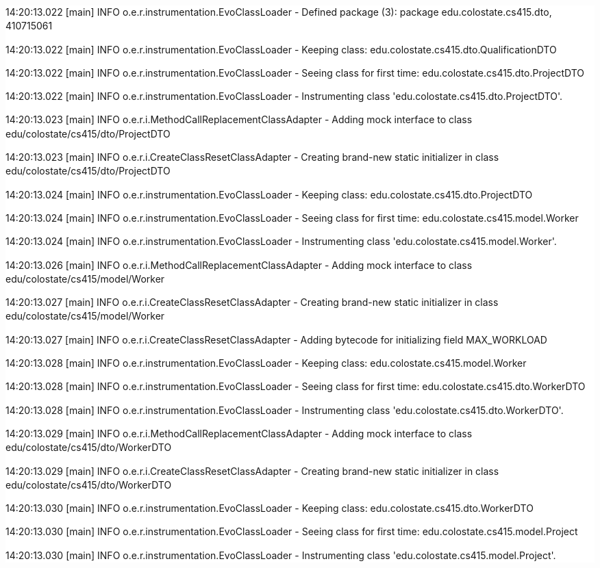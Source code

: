 14:20:13.022 [main] INFO  o.e.r.instrumentation.EvoClassLoader - Defined package (3): package edu.colostate.cs415.dto, 410715061

14:20:13.022 [main] INFO  o.e.r.instrumentation.EvoClassLoader - Keeping class: edu.colostate.cs415.dto.QualificationDTO

14:20:13.022 [main] INFO  o.e.r.instrumentation.EvoClassLoader - Seeing class for first time: edu.colostate.cs415.dto.ProjectDTO

14:20:13.022 [main] INFO  o.e.r.instrumentation.EvoClassLoader - Instrumenting class 'edu.colostate.cs415.dto.ProjectDTO'.

14:20:13.023 [main] INFO  o.e.r.i.MethodCallReplacementClassAdapter - Adding mock interface to class edu/colostate/cs415/dto/ProjectDTO

14:20:13.023 [main] INFO  o.e.r.i.CreateClassResetClassAdapter - Creating brand-new static initializer in class edu/colostate/cs415/dto/ProjectDTO

14:20:13.024 [main] INFO  o.e.r.instrumentation.EvoClassLoader - Keeping class: edu.colostate.cs415.dto.ProjectDTO

14:20:13.024 [main] INFO  o.e.r.instrumentation.EvoClassLoader - Seeing class for first time: edu.colostate.cs415.model.Worker

14:20:13.024 [main] INFO  o.e.r.instrumentation.EvoClassLoader - Instrumenting class 'edu.colostate.cs415.model.Worker'.

14:20:13.026 [main] INFO  o.e.r.i.MethodCallReplacementClassAdapter - Adding mock interface to class edu/colostate/cs415/model/Worker

14:20:13.027 [main] INFO  o.e.r.i.CreateClassResetClassAdapter - Creating brand-new static initializer in class edu/colostate/cs415/model/Worker

14:20:13.027 [main] INFO  o.e.r.i.CreateClassResetClassAdapter - Adding bytecode for initializing field MAX_WORKLOAD

14:20:13.028 [main] INFO  o.e.r.instrumentation.EvoClassLoader - Keeping class: edu.colostate.cs415.model.Worker

14:20:13.028 [main] INFO  o.e.r.instrumentation.EvoClassLoader - Seeing class for first time: edu.colostate.cs415.dto.WorkerDTO

14:20:13.028 [main] INFO  o.e.r.instrumentation.EvoClassLoader - Instrumenting class 'edu.colostate.cs415.dto.WorkerDTO'.

14:20:13.029 [main] INFO  o.e.r.i.MethodCallReplacementClassAdapter - Adding mock interface to class edu/colostate/cs415/dto/WorkerDTO

14:20:13.029 [main] INFO  o.e.r.i.CreateClassResetClassAdapter - Creating brand-new static initializer in class edu/colostate/cs415/dto/WorkerDTO

14:20:13.030 [main] INFO  o.e.r.instrumentation.EvoClassLoader - Keeping class: edu.colostate.cs415.dto.WorkerDTO

14:20:13.030 [main] INFO  o.e.r.instrumentation.EvoClassLoader - Seeing class for first time: edu.colostate.cs415.model.Project

14:20:13.030 [main] INFO  o.e.r.instrumentation.EvoClassLoader - Instrumenting class 'edu.colostate.cs415.model.Project'.
